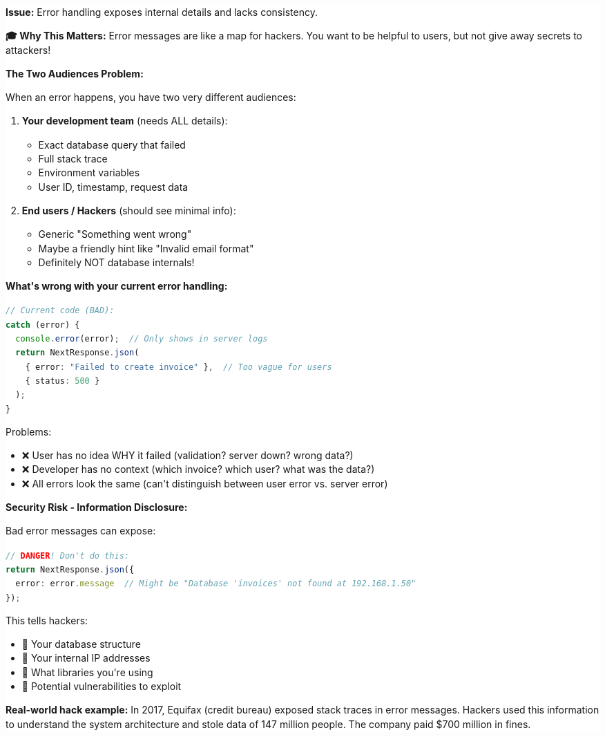 **Issue:** Error handling exposes internal details and lacks consistency.

**🎓 Why This Matters:**
Error messages are like a map for hackers. You want to be helpful to users, but not give away secrets to attackers!

**The Two Audiences Problem:**

When an error happens, you have two very different audiences:

1. **Your development team** (needs ALL details):
   - Exact database query that failed
   - Full stack trace
   - Environment variables
   - User ID, timestamp, request data

2. **End users / Hackers** (should see minimal info):
   - Generic "Something went wrong"
   - Maybe a friendly hint like "Invalid email format"
   - Definitely NOT database internals!

**What's wrong with your current error handling:**

```typescript
// Current code (BAD):
catch (error) {
  console.error(error);  // Only shows in server logs
  return NextResponse.json(
    { error: "Failed to create invoice" },  // Too vague for users
    { status: 500 }
  );
}
```

Problems:
- ❌ User has no idea WHY it failed (validation? server down? wrong data?)
- ❌ Developer has no context (which invoice? which user? what was the data?)
- ❌ All errors look the same (can't distinguish between user error vs. server error)

**Security Risk - Information Disclosure:**

Bad error messages can expose:
```typescript
// DANGER! Don't do this:
return NextResponse.json({ 
  error: error.message  // Might be "Database 'invoices' not found at 192.168.1.50"
});
```

This tells hackers:
- 🚨 Your database structure
- 🚨 Your internal IP addresses
- 🚨 What libraries you're using
- 🚨 Potential vulnerabilities to exploit

**Real-world hack example:**
In 2017, Equifax (credit bureau) exposed stack traces in error messages. Hackers used this information to understand the system architecture and stole data of 147 million people. The company paid $700 million in fines.
